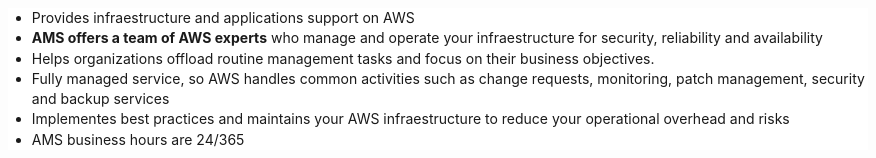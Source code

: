 - Provides infraestructure and applications support on AWS
- **AMS offers a team of AWS experts** who manage and operate your infraestructure for security, reliability and availability
- Helps organizations offload routine management tasks and focus on their business objectives.
- Fully managed service, so AWS handles common activities such as change requests, monitoring, patch management, security and backup services
- Implementes best practices and maintains your AWS infraestructure to reduce your operational overhead and risks
- AMS business hours are 24/365